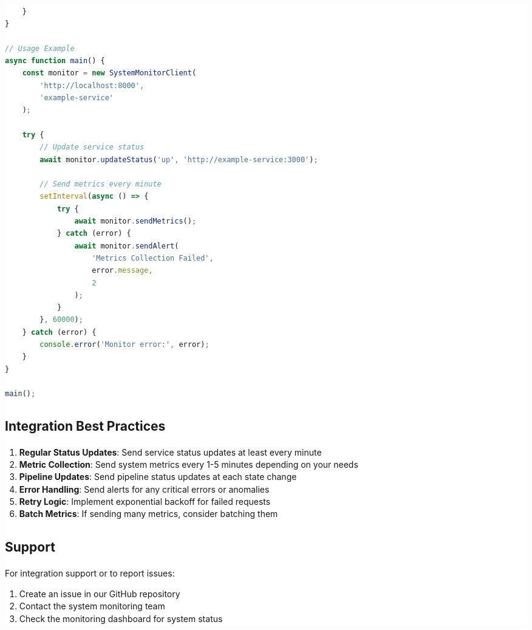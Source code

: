 ```javascript
    }
}

// Usage Example
async function main() {
    const monitor = new SystemMonitorClient(
        'http://localhost:8000',
        'example-service'
    );

    try {
        // Update service status
        await monitor.updateStatus('up', 'http://example-service:3000');

        // Send metrics every minute
        setInterval(async () => {
            try {
                await monitor.sendMetrics();
            } catch (error) {
                await monitor.sendAlert(
                    'Metrics Collection Failed',
                    error.message,
                    2
                );
            }
        }, 60000);
    } catch (error) {
        console.error('Monitor error:', error);
    }
}

main();
```

## Integration Best Practices

1. **Regular Status Updates**: Send service status updates at least every minute
2. **Metric Collection**: Send system metrics every 1-5 minutes depending on your needs
3. **Pipeline Updates**: Send pipeline status updates at each state change
4. **Error Handling**: Send alerts for any critical errors or anomalies
5. **Retry Logic**: Implement exponential backoff for failed requests
6. **Batch Metrics**: If sending many metrics, consider batching them

## Support

For integration support or to report issues:
1. Create an issue in our GitHub repository
2. Contact the system monitoring team
3. Check the monitoring dashboard for system status
